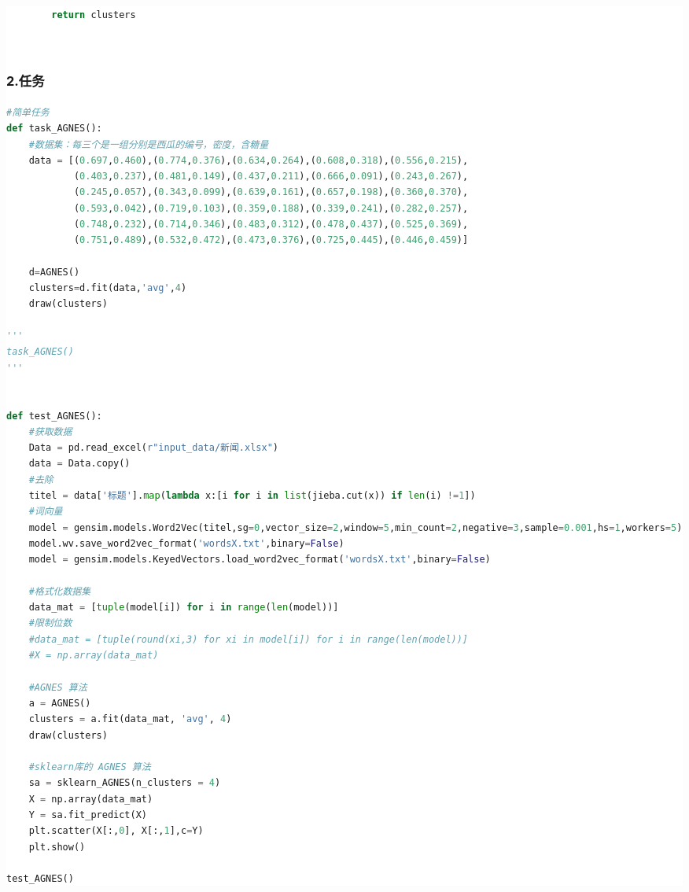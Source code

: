 ```python
        return clusters
    
    
```



### 2.任务

```python
#简单任务
def task_AGNES():
    #数据集：每三个是一组分别是西瓜的编号，密度，含糖量
    data = [(0.697,0.460),(0.774,0.376),(0.634,0.264),(0.608,0.318),(0.556,0.215),
            (0.403,0.237),(0.481,0.149),(0.437,0.211),(0.666,0.091),(0.243,0.267),
            (0.245,0.057),(0.343,0.099),(0.639,0.161),(0.657,0.198),(0.360,0.370),
            (0.593,0.042),(0.719,0.103),(0.359,0.188),(0.339,0.241),(0.282,0.257),
            (0.748,0.232),(0.714,0.346),(0.483,0.312),(0.478,0.437),(0.525,0.369),
            (0.751,0.489),(0.532,0.472),(0.473,0.376),(0.725,0.445),(0.446,0.459)]

    d=AGNES()
    clusters=d.fit(data,'avg',4)
    draw(clusters)

'''
task_AGNES()
'''


def test_AGNES(): 
    #获取数据
    Data = pd.read_excel(r"input_data/新闻.xlsx")
    data = Data.copy()
    #去除
    titel = data['标题'].map(lambda x:[i for i in list(jieba.cut(x)) if len(i) !=1])
    #词向量
    model = gensim.models.Word2Vec(titel,sg=0,vector_size=2,window=5,min_count=2,negative=3,sample=0.001,hs=1,workers=5)
    model.wv.save_word2vec_format('wordsX.txt',binary=False)
    model = gensim.models.KeyedVectors.load_word2vec_format('wordsX.txt',binary=False)
    
    #格式化数据集
    data_mat = [tuple(model[i]) for i in range(len(model))]   
    #限制位数
    #data_mat = [tuple(round(xi,3) for xi in model[i]) for i in range(len(model))]      
    #X = np.array(data_mat)

    #AGNES 算法
    a = AGNES()
    clusters = a.fit(data_mat, 'avg', 4)
    draw(clusters)

    #sklearn库的 AGNES 算法
    sa = sklearn_AGNES(n_clusters = 4)
    X = np.array(data_mat)
    Y = sa.fit_predict(X)
    plt.scatter(X[:,0], X[:,1],c=Y)
    plt.show()

test_AGNES()


```
